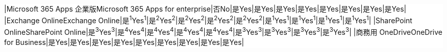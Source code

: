 |<span data-ttu-id="13d5f-144">Microsoft 365 Apps 企業版</span><span class="sxs-lookup"><span data-stu-id="13d5f-144">Microsoft 365 Apps for enterprise</span></span>|<span data-ttu-id="13d5f-145">否</span><span class="sxs-lookup"><span data-stu-id="13d5f-145">No</span></span>|<span data-ttu-id="13d5f-146">是</span><span class="sxs-lookup"><span data-stu-id="13d5f-146">Yes</span></span>|<span data-ttu-id="13d5f-147">是</span><span class="sxs-lookup"><span data-stu-id="13d5f-147">Yes</span></span>|<span data-ttu-id="13d5f-148">是</span><span class="sxs-lookup"><span data-stu-id="13d5f-148">Yes</span></span>|<span data-ttu-id="13d5f-149">是</span><span class="sxs-lookup"><span data-stu-id="13d5f-149">Yes</span></span>|<span data-ttu-id="13d5f-150">是</span><span class="sxs-lookup"><span data-stu-id="13d5f-150">Yes</span></span>|<span data-ttu-id="13d5f-151">是</span><span class="sxs-lookup"><span data-stu-id="13d5f-151">Yes</span></span>|<span data-ttu-id="13d5f-152">是</span><span class="sxs-lookup"><span data-stu-id="13d5f-152">Yes</span></span>|<span data-ttu-id="13d5f-153">是</span><span class="sxs-lookup"><span data-stu-id="13d5f-153">Yes</span></span>|
|<span data-ttu-id="13d5f-154">Exchange Online</span><span class="sxs-lookup"><span data-stu-id="13d5f-154">Exchange Online</span></span>|<span data-ttu-id="13d5f-155">是<sup>1</sup></span><span class="sxs-lookup"><span data-stu-id="13d5f-155">Yes<sup>1</sup></span></span>|<span data-ttu-id="13d5f-156">是<sup>2</sup></span><span class="sxs-lookup"><span data-stu-id="13d5f-156">Yes<sup>2</sup></span></span>|<span data-ttu-id="13d5f-157">是<sup>2</sup></span><span class="sxs-lookup"><span data-stu-id="13d5f-157">Yes<sup>2</sup></span></span>|<span data-ttu-id="13d5f-158">是<sup>2</sup></span><span class="sxs-lookup"><span data-stu-id="13d5f-158">Yes<sup>2</sup></span></span>|<span data-ttu-id="13d5f-159">是<sup>2</sup></span><span class="sxs-lookup"><span data-stu-id="13d5f-159">Yes<sup>2</sup></span></span>|<span data-ttu-id="13d5f-160">是<sup>1</sup></span><span class="sxs-lookup"><span data-stu-id="13d5f-160">Yes<sup>1</sup></span></span>|<span data-ttu-id="13d5f-161">是<sup>1</sup></span><span class="sxs-lookup"><span data-stu-id="13d5f-161">Yes<sup>1</sup></span></span>|<span data-ttu-id="13d5f-162">是<sup>1</sup></span><span class="sxs-lookup"><span data-stu-id="13d5f-162">Yes<sup>1</sup></span></span>|<span data-ttu-id="13d5f-163">是<sup>1</sup></span><span class="sxs-lookup"><span data-stu-id="13d5f-163">Yes<sup>1</sup></span></span>|
|<span data-ttu-id="13d5f-164">SharePoint Online</span><span class="sxs-lookup"><span data-stu-id="13d5f-164">SharePoint Online</span></span>|<span data-ttu-id="13d5f-165">是<sup>3</sup></span><span class="sxs-lookup"><span data-stu-id="13d5f-165">Yes<sup>3</sup></span></span>|<span data-ttu-id="13d5f-166">是<sup>4</sup></span><span class="sxs-lookup"><span data-stu-id="13d5f-166">Yes<sup>4</sup></span></span>|<span data-ttu-id="13d5f-167">是<sup>4</sup></span><span class="sxs-lookup"><span data-stu-id="13d5f-167">Yes<sup>4</sup></span></span>|<span data-ttu-id="13d5f-168">是<sup>4</sup></span><span class="sxs-lookup"><span data-stu-id="13d5f-168">Yes<sup>4</sup></span></span>|<span data-ttu-id="13d5f-169">是<sup>4</sup></span><span class="sxs-lookup"><span data-stu-id="13d5f-169">Yes<sup>4</sup></span></span>|<span data-ttu-id="13d5f-170">是<sup>3</sup></span><span class="sxs-lookup"><span data-stu-id="13d5f-170">Yes<sup>3</sup></span></span>|<span data-ttu-id="13d5f-171">是<sup>3</sup></span><span class="sxs-lookup"><span data-stu-id="13d5f-171">Yes<sup>3</sup></span></span>|<span data-ttu-id="13d5f-172">是<sup>3</sup></span><span class="sxs-lookup"><span data-stu-id="13d5f-172">Yes<sup>3</sup></span></span>|<span data-ttu-id="13d5f-173">是<sup>3</sup></span><span class="sxs-lookup"><span data-stu-id="13d5f-173">Yes<sup>3</sup></span></span>|
|<span data-ttu-id="13d5f-174">商務用 OneDrive</span><span class="sxs-lookup"><span data-stu-id="13d5f-174">OneDrive for Business</span></span>|<span data-ttu-id="13d5f-175">是</span><span class="sxs-lookup"><span data-stu-id="13d5f-175">Yes</span></span>|<span data-ttu-id="13d5f-176">是</span><span class="sxs-lookup"><span data-stu-id="13d5f-176">Yes</span></span>|<span data-ttu-id="13d5f-177">是</span><span class="sxs-lookup"><span data-stu-id="13d5f-177">Yes</span></span>|<span data-ttu-id="13d5f-178">是</span><span class="sxs-lookup"><span data-stu-id="13d5f-178">Yes</span></span>|<span data-ttu-id="13d5f-179">是</span><span class="sxs-lookup"><span data-stu-id="13d5f-179">Yes</span></span>|<span data-ttu-id="13d5f-180">是</span><span class="sxs-lookup"><span data-stu-id="13d5f-180">Yes</span></span>|<span data-ttu-id="13d5f-181">是</span><span class="sxs-lookup"><span data-stu-id="13d5f-181">Yes</span></span>|<span data-ttu-id="13d5f-182">是</span><span class="sxs-lookup"><span data-stu-id="13d5f-182">Yes</span></span>|<span data-ttu-id="13d5f-183">是</span><span class="sxs-lookup"><span data-stu-id="13d5f-183">Yes</span></span>|